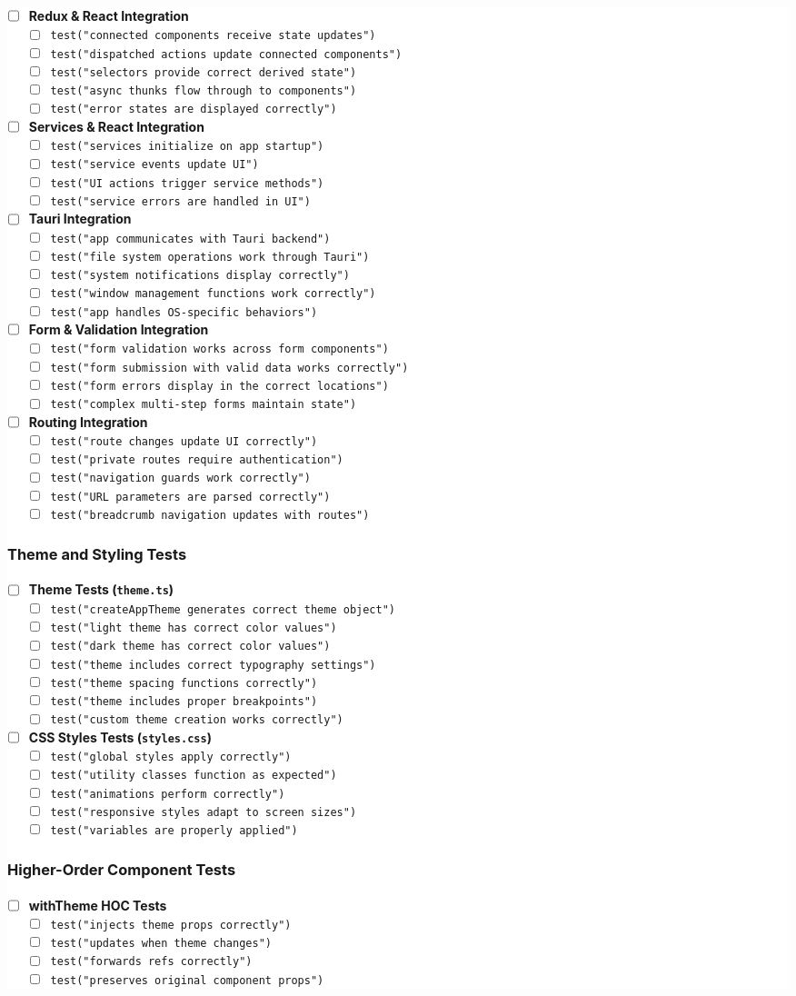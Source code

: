 - [ ] **Redux & React Integration**
  - [ ] `test("connected components receive state updates")`
  - [ ] `test("dispatched actions update connected components")`
  - [ ] `test("selectors provide correct derived state")`
  - [ ] `test("async thunks flow through to components")`
  - [ ] `test("error states are displayed correctly")`

- [ ] **Services & React Integration**
  - [ ] `test("services initialize on app startup")`
  - [ ] `test("service events update UI")`
  - [ ] `test("UI actions trigger service methods")`
  - [ ] `test("service errors are handled in UI")`

- [ ] **Tauri Integration**
  - [ ] `test("app communicates with Tauri backend")`
  - [ ] `test("file system operations work through Tauri")`
  - [ ] `test("system notifications display correctly")`
  - [ ] `test("window management functions work correctly")`
  - [ ] `test("app handles OS-specific behaviors")`

- [ ] **Form & Validation Integration**
  - [ ] `test("form validation works across form components")`
  - [ ] `test("form submission with valid data works correctly")`
  - [ ] `test("form errors display in the correct locations")`
  - [ ] `test("complex multi-step forms maintain state")`

- [ ] **Routing Integration**
  - [ ] `test("route changes update UI correctly")`
  - [ ] `test("private routes require authentication")`
  - [ ] `test("navigation guards work correctly")`
  - [ ] `test("URL parameters are parsed correctly")`
  - [ ] `test("breadcrumb navigation updates with routes")`

### Theme and Styling Tests

- [ ] **Theme Tests (`theme.ts`)**
  - [ ] `test("createAppTheme generates correct theme object")`
  - [ ] `test("light theme has correct color values")`
  - [ ] `test("dark theme has correct color values")`
  - [ ] `test("theme includes correct typography settings")`
  - [ ] `test("theme spacing functions correctly")`
  - [ ] `test("theme includes proper breakpoints")`
  - [ ] `test("custom theme creation works correctly")`

- [ ] **CSS Styles Tests (`styles.css`)**
  - [ ] `test("global styles apply correctly")`
  - [ ] `test("utility classes function as expected")`
  - [ ] `test("animations perform correctly")`
  - [ ] `test("responsive styles adapt to screen sizes")`
  - [ ] `test("variables are properly applied")`

### Higher-Order Component Tests

- [ ] **withTheme HOC Tests**
  - [ ] `test("injects theme props correctly")`
  - [ ] `test("updates when theme changes")`
  - [ ] `test("forwards refs correctly")`
  - [ ] `test("preserves original component props")`
